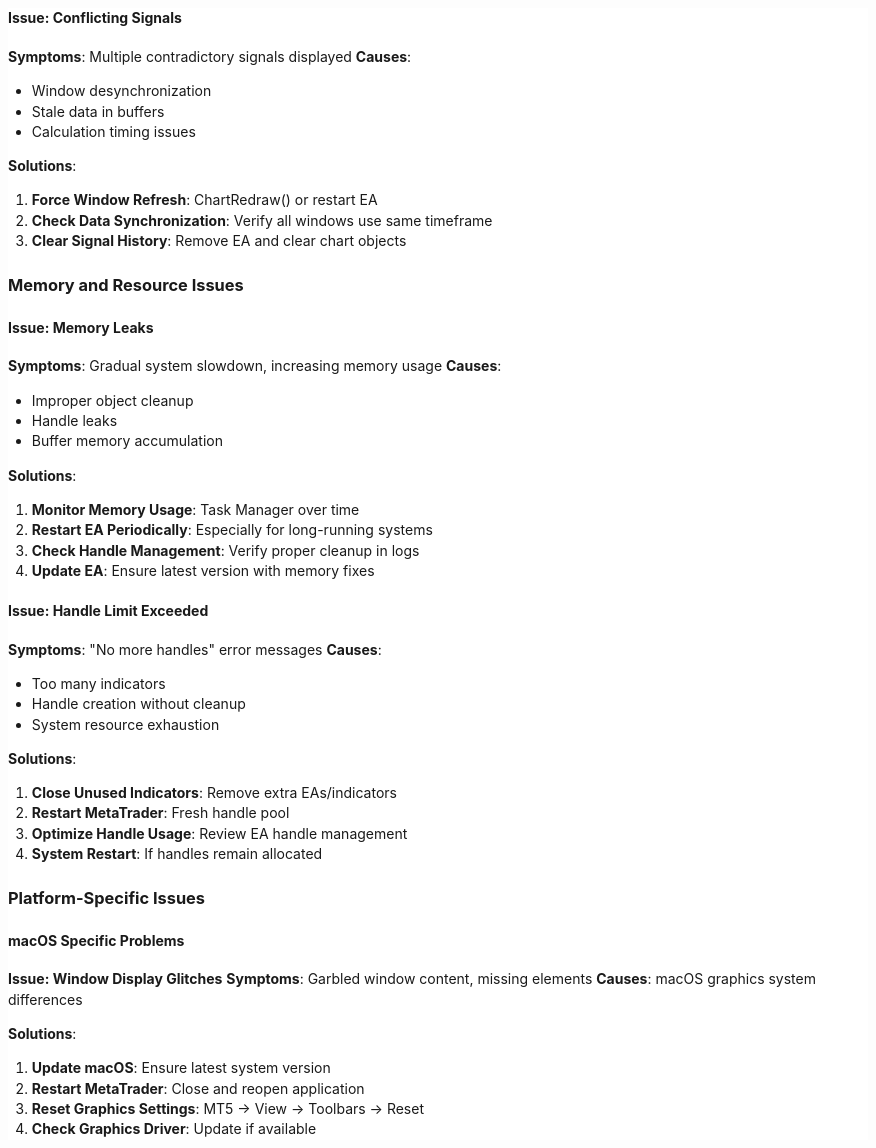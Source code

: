 #### Issue: Conflicting Signals
**Symptoms**: Multiple contradictory signals displayed
**Causes**:
- Window desynchronization
- Stale data in buffers
- Calculation timing issues

**Solutions**:
1. **Force Window Refresh**: ChartRedraw() or restart EA
2. **Check Data Synchronization**: Verify all windows use same timeframe
3. **Clear Signal History**: Remove EA and clear chart objects

### Memory and Resource Issues

#### Issue: Memory Leaks
**Symptoms**: Gradual system slowdown, increasing memory usage
**Causes**:
- Improper object cleanup
- Handle leaks
- Buffer memory accumulation

**Solutions**:
1. **Monitor Memory Usage**: Task Manager over time
2. **Restart EA Periodically**: Especially for long-running systems
3. **Check Handle Management**: Verify proper cleanup in logs
4. **Update EA**: Ensure latest version with memory fixes

#### Issue: Handle Limit Exceeded
**Symptoms**: "No more handles" error messages
**Causes**:
- Too many indicators
- Handle creation without cleanup
- System resource exhaustion

**Solutions**:
1. **Close Unused Indicators**: Remove extra EAs/indicators
2. **Restart MetaTrader**: Fresh handle pool
3. **Optimize Handle Usage**: Review EA handle management
4. **System Restart**: If handles remain allocated

### Platform-Specific Issues

#### macOS Specific Problems

**Issue: Window Display Glitches**
**Symptoms**: Garbled window content, missing elements
**Causes**: macOS graphics system differences

**Solutions**:
1. **Update macOS**: Ensure latest system version
2. **Restart MetaTrader**: Close and reopen application
3. **Reset Graphics Settings**: MT5 → View → Toolbars → Reset
4. **Check Graphics Driver**: Update if available
